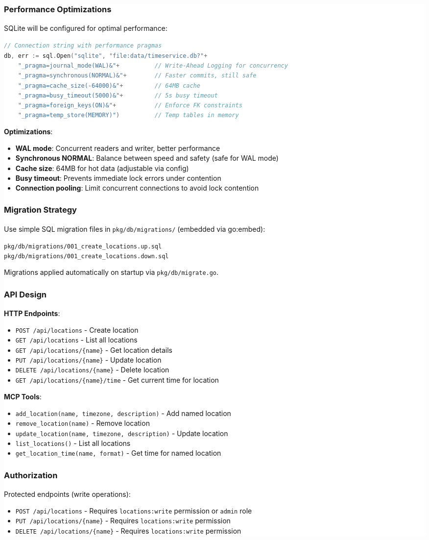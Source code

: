 ### Performance Optimizations

SQLite will be configured for optimal performance:

```go
// Connection string with performance pragmas
db, err := sql.Open("sqlite", "file:data/timeservice.db?"+
    "_pragma=journal_mode(WAL)&"+          // Write-Ahead Logging for concurrency
    "_pragma=synchronous(NORMAL)&"+        // Faster commits, still safe
    "_pragma=cache_size(-64000)&"+         // 64MB cache
    "_pragma=busy_timeout(5000)&"+         // 5s busy timeout
    "_pragma=foreign_keys(ON)&"+           // Enforce FK constraints
    "_pragma=temp_store(MEMORY)")          // Temp tables in memory
```

**Optimizations**:
- **WAL mode**: Concurrent readers and writer, better performance
- **Synchronous NORMAL**: Balance between speed and safety (safe for WAL mode)
- **Cache size**: 64MB for hot data (adjustable via config)
- **Busy timeout**: Prevents immediate lock errors under contention
- **Connection pooling**: Limit concurrent connections to avoid lock contention

### Migration Strategy

Use simple SQL migration files in `pkg/db/migrations/` (embedded via go:embed):
```
pkg/db/migrations/001_create_locations.up.sql
pkg/db/migrations/001_create_locations.down.sql
```

Migrations applied automatically on startup via `pkg/db/migrate.go`.

### API Design

**HTTP Endpoints**:
- `POST /api/locations` - Create location
- `GET /api/locations` - List all locations
- `GET /api/locations/{name}` - Get location details
- `PUT /api/locations/{name}` - Update location
- `DELETE /api/locations/{name}` - Delete location
- `GET /api/locations/{name}/time` - Get current time for location

**MCP Tools**:
- `add_location(name, timezone, description)` - Add named location
- `remove_location(name)` - Remove location
- `update_location(name, timezone, description)` - Update location
- `list_locations()` - List all locations
- `get_location_time(name, format)` - Get time for named location

### Authorization

Protected endpoints (write operations):
- `POST /api/locations` - Requires `locations:write` permission or `admin` role
- `PUT /api/locations/{name}` - Requires `locations:write` permission
- `DELETE /api/locations/{name}` - Requires `locations:write` permission

